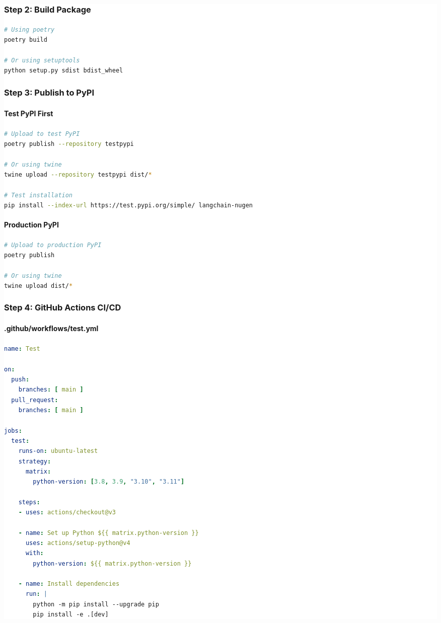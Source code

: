 ### **Step 2: Build Package**

```bash
# Using poetry
poetry build

# Or using setuptools
python setup.py sdist bdist_wheel
```

### **Step 3: Publish to PyPI**

#### **Test PyPI First**
```bash
# Upload to test PyPI
poetry publish --repository testpypi

# Or using twine
twine upload --repository testpypi dist/*

# Test installation
pip install --index-url https://test.pypi.org/simple/ langchain-nugen
```

#### **Production PyPI**
```bash
# Upload to production PyPI
poetry publish

# Or using twine
twine upload dist/*
```

### **Step 4: GitHub Actions CI/CD**

#### **.github/workflows/test.yml**
```yaml
name: Test

on:
  push:
    branches: [ main ]
  pull_request:
    branches: [ main ]

jobs:
  test:
    runs-on: ubuntu-latest
    strategy:
      matrix:
        python-version: [3.8, 3.9, "3.10", "3.11"]

    steps:
    - uses: actions/checkout@v3
    
    - name: Set up Python ${{ matrix.python-version }}
      uses: actions/setup-python@v4
      with:
        python-version: ${{ matrix.python-version }}
    
    - name: Install dependencies
      run: |
        python -m pip install --upgrade pip
        pip install -e .[dev]
```